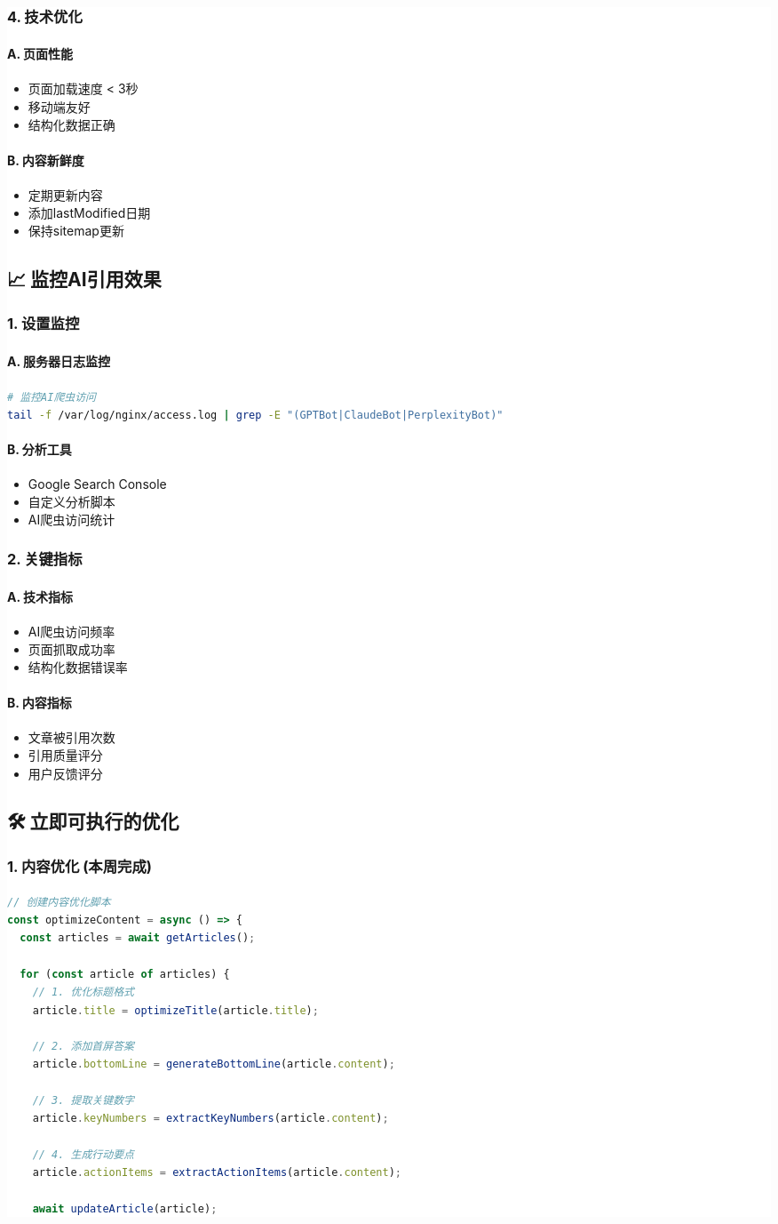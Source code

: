 ### **4. 技术优化**

#### **A. 页面性能**
- 页面加载速度 < 3秒
- 移动端友好
- 结构化数据正确

#### **B. 内容新鲜度**
- 定期更新内容
- 添加lastModified日期
- 保持sitemap更新

## 📈 **监控AI引用效果**

### **1. 设置监控**

#### **A. 服务器日志监控**
```bash
# 监控AI爬虫访问
tail -f /var/log/nginx/access.log | grep -E "(GPTBot|ClaudeBot|PerplexityBot)"
```

#### **B. 分析工具**
- Google Search Console
- 自定义分析脚本
- AI爬虫访问统计

### **2. 关键指标**

#### **A. 技术指标**
- AI爬虫访问频率
- 页面抓取成功率
- 结构化数据错误率

#### **B. 内容指标**
- 文章被引用次数
- 引用质量评分
- 用户反馈评分

## 🛠️ **立即可执行的优化**

### **1. 内容优化** (本周完成)

```javascript
// 创建内容优化脚本
const optimizeContent = async () => {
  const articles = await getArticles();
  
  for (const article of articles) {
    // 1. 优化标题格式
    article.title = optimizeTitle(article.title);
    
    // 2. 添加首屏答案
    article.bottomLine = generateBottomLine(article.content);
    
    // 3. 提取关键数字
    article.keyNumbers = extractKeyNumbers(article.content);
    
    // 4. 生成行动要点
    article.actionItems = extractActionItems(article.content);
    
    await updateArticle(article);
```